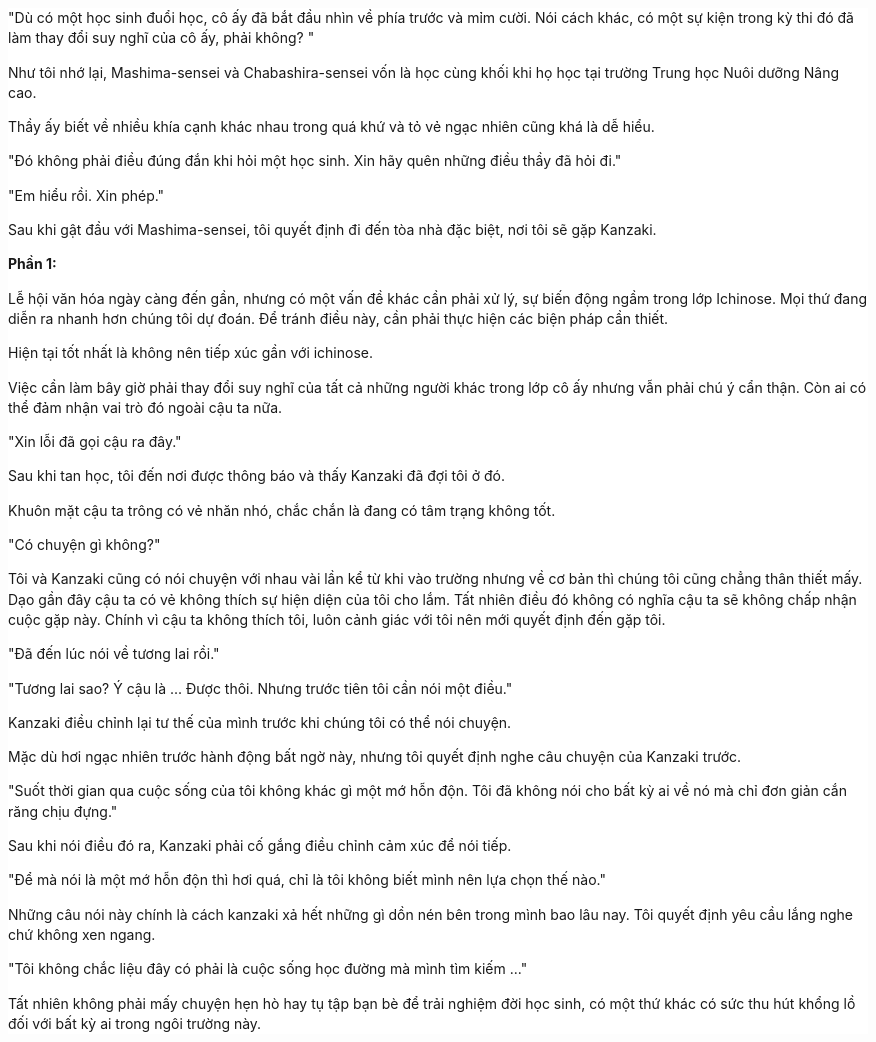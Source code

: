 \"Dù có một học sinh đuổi học, cô ấy đã bắt đầu nhìn về phía trước và mỉm cười. Nói cách khác, có một sự kiện trong kỳ thi đó đã làm thay đổi suy nghĩ của cô ấy, phải không? \"

Như tôi nhớ lại, Mashima-sensei và Chabashira-sensei vốn là học cùng khối khi họ học tại trường Trung học Nuôi dưỡng Nâng cao.

Thầy ấy biết về nhiều khía cạnh khác nhau trong quá khứ và tỏ vẻ ngạc nhiên cũng khá là dễ hiểu.

\"Đó không phải điều đúng đắn khi hỏi một học sinh. Xin hãy quên những điều thầy đã hỏi đi.\"

\"Em hiểu rồi. Xin phép.\"

Sau khi gật đầu với Mashima-sensei, tôi quyết định đi đến tòa nhà đặc biệt, nơi tôi sẽ gặp Kanzaki.

**Phần 1:**

Lễ hội văn hóa ngày càng đến gần, nhưng có một vấn đề khác cần phải xử lý, sự biến động ngầm trong lớp Ichinose. Mọi thứ đang diễn ra nhanh hơn chúng tôi dự đoán. Để tránh điều này, cần phải thực hiện các biện pháp cần thiết.

Hiện tại tốt nhất là không nên tiếp xúc gần với ichinose.

Việc cần làm bây giờ phải thay đổi suy nghĩ của tất cả những người khác trong lớp cô ấy nhưng vẫn phải chú ý cẩn thận. Còn ai có thể đảm nhận vai trò đó ngoài cậu ta nữa.

\"Xin lỗi đã gọi cậu ra đây.\"

Sau khi tan học, tôi đến nơi được thông báo và thấy Kanzaki đã đợi tôi ở đó.

Khuôn mặt cậu ta trông có vẻ nhăn nhó, chắc chắn là đang có tâm trạng không tốt.

\"Có chuyện gì không?\"

Tôi và Kanzaki cũng có nói chuyện với nhau vài lần kể từ khi vào trường nhưng về cơ bản thì chúng tôi cũng chẳng thân thiết mấy. Dạo gần đây cậu ta có vẻ không thích sự hiện diện của tôi cho lắm. Tất nhiên điều đó không có nghĩa cậu ta sẽ không chấp nhận cuộc gặp này. Chính vì cậu ta không thích tôi, luôn cảnh giác với tôi nên mới quyết định đến gặp tôi.

\"Đã đến lúc nói về tương lai rồi.\"

\"Tương lai sao? Ý cậu là \... Được thôi. Nhưng trước tiên tôi cần nói một điều.\"

Kanzaki điều chỉnh lại tư thế của mình trước khi chúng tôi có thể nói chuyện.

Mặc dù hơi ngạc nhiên trước hành động bất ngờ này, nhưng tôi quyết định nghe câu chuyện của Kanzaki trước.

\"Suốt thời gian qua cuộc sống của tôi không khác gì một mớ hỗn độn. Tôi đã không nói cho bất kỳ ai về nó mà chỉ đơn giản cắn răng chịu đựng.\"

Sau khi nói điều đó ra, Kanzaki phải cố gắng điều chỉnh cảm xúc để nói tiếp.

\"Để mà nói là một mớ hỗn độn thì hơi quá, chỉ là tôi không biết mình nên lựa chọn thế nào.\"

Những câu nói này chính là cách kanzaki xả hết những gì dồn nén bên trong mình bao lâu nay. Tôi quyết định yêu cầu lắng nghe chứ không xen ngang.

\"Tôi không chắc liệu đây có phải là cuộc sống học đường mà mình tìm kiếm \...\"

Tất nhiên không phải mấy chuyện hẹn hò hay tụ tập bạn bè để trải nghiệm đời học sinh, có một thứ khác có sức thu hút khổng lồ đối với bất kỳ ai trong ngôi trường này.
